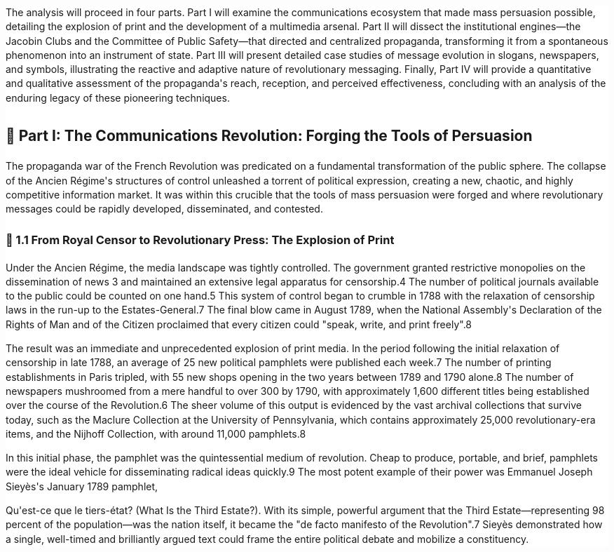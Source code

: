 The analysis will proceed in four parts. Part I will examine the communications ecosystem that made mass persuasion possible, detailing the explosion of print and the development of a multimedia arsenal. Part II will dissect the institutional engines—the Jacobin Clubs and the Committee of Public Safety—that directed and centralized propaganda, transforming it from a spontaneous phenomenon into an instrument of state. Part III will present detailed case studies of message evolution in slogans, newspapers, and symbols, illustrating the reactive and adaptive nature of revolutionary messaging. Finally, Part IV will provide a quantitative and qualitative assessment of the propaganda's reach, reception, and perceived effectiveness, concluding with an analysis of the enduring legacy of these pioneering techniques.

  

## 🔧 Part I: The Communications Revolution: Forging the Tools of Persuasion

  

The propaganda war of the French Revolution was predicated on a fundamental transformation of the public sphere. The collapse of the Ancien Régime's structures of control unleashed a torrent of political expression, creating a new, chaotic, and highly competitive information market. It was within this crucible that the tools of mass persuasion were forged and where revolutionary messages could be rapidly developed, disseminated, and contested.

  

### 📰 1.1 From Royal Censor to Revolutionary Press: The Explosion of Print

  

Under the Ancien Régime, the media landscape was tightly controlled. The government granted restrictive monopolies on the dissemination of news 3 and maintained an extensive legal apparatus for censorship.4 The number of political journals available to the public could be counted on one hand.5 This system of control began to crumble in 1788 with the relaxation of censorship laws in the run-up to the Estates-General.7 The final blow came in August 1789, when the National Assembly's Declaration of the Rights of Man and of the Citizen proclaimed that every citizen could "speak, write, and print freely".8

The result was an immediate and unprecedented explosion of print media. In the period following the initial relaxation of censorship in late 1788, an average of 25 new political pamphlets were published each week.7 The number of printing establishments in Paris tripled, with 55 new shops opening in the two years between 1789 and 1790 alone.8 The number of newspapers mushroomed from a mere handful to over 300 by 1790, with approximately 1,600 different titles being established over the course of the Revolution.6 The sheer volume of this output is evidenced by the vast archival collections that survive today, such as the Maclure Collection at the University of Pennsylvania, which contains approximately 25,000 revolutionary-era items, and the Nijhoff Collection, with around 11,000 pamphlets.8

In this initial phase, the pamphlet was the quintessential medium of revolution. Cheap to produce, portable, and brief, pamphlets were the ideal vehicle for disseminating radical ideas quickly.9 The most potent example of their power was Emmanuel Joseph Sieyès's January 1789 pamphlet,

Qu'est-ce que le tiers-état? (What Is the Third Estate?). With its simple, powerful argument that the Third Estate—representing 98 percent of the population—was the nation itself, it became the "de facto manifesto of the Revolution".7 Sieyès demonstrated how a single, well-timed and brilliantly argued text could frame the entire political debate and mobilize a constituency.
